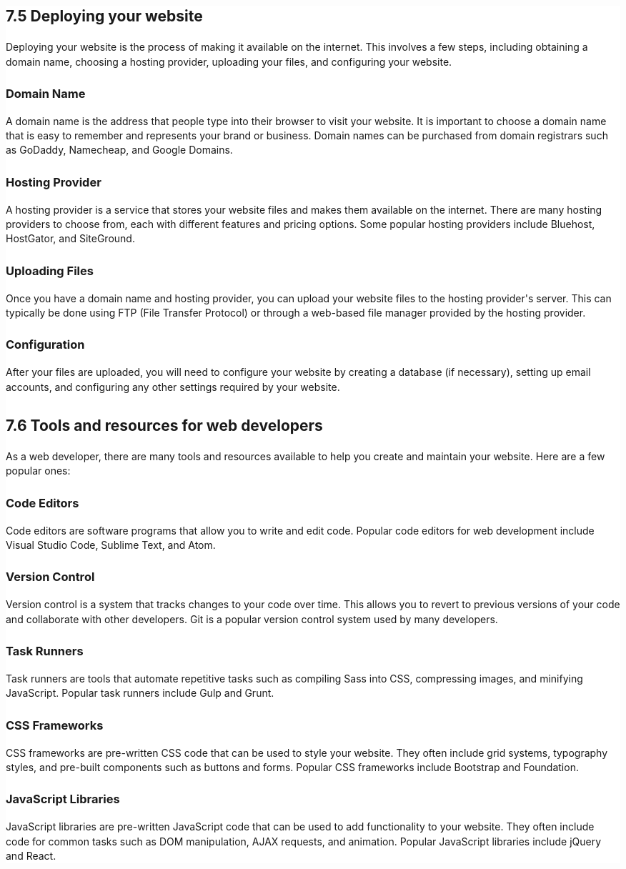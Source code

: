   ## 7.5 Deploying your website
Deploying your website is the process of making it available on the internet. This involves a few steps, including obtaining a domain name, choosing a hosting provider, uploading your files, and configuring your website.

### Domain Name
A domain name is the address that people type into their browser to visit your website. It is important to choose a domain name that is easy to remember and represents your brand or business. Domain names can be purchased from domain registrars such as GoDaddy, Namecheap, and Google Domains.

### Hosting Provider
A hosting provider is a service that stores your website files and makes them available on the internet. There are many hosting providers to choose from, each with different features and pricing options. Some popular hosting providers include Bluehost, HostGator, and SiteGround.

### Uploading Files
Once you have a domain name and hosting provider, you can upload your website files to the hosting provider's server. This can typically be done using FTP (File Transfer Protocol) or through a web-based file manager provided by the hosting provider.

### Configuration
After your files are uploaded, you will need to configure your website by creating a database (if necessary), setting up email accounts, and configuring any other settings required by your website.

## 7.6 Tools and resources for web developers
As a web developer, there are many tools and resources available to help you create and maintain your website. Here are a few popular ones:

### Code Editors
Code editors are software programs that allow you to write and edit code. Popular code editors for web development include Visual Studio Code, Sublime Text, and Atom.

### Version Control
Version control is a system that tracks changes to your code over time. This allows you to revert to previous versions of your code and collaborate with other developers. Git is a popular version control system used by many developers.

### Task Runners
Task runners are tools that automate repetitive tasks such as compiling Sass into CSS, compressing images, and minifying JavaScript. Popular task runners include Gulp and Grunt.

### CSS Frameworks
CSS frameworks are pre-written CSS code that can be used to style your website. They often include grid systems, typography styles, and pre-built components such as buttons and forms. Popular CSS frameworks include Bootstrap and Foundation.

### JavaScript Libraries
JavaScript libraries are pre-written JavaScript code that can be used to add functionality to your website. They often include code for common tasks such as DOM manipulation, AJAX requests, and animation. Popular JavaScript libraries include jQuery and React.
